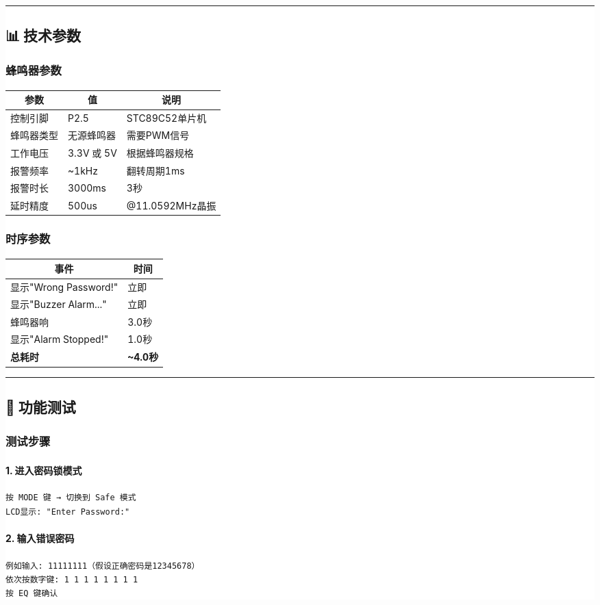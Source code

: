 
---

## 📊 技术参数

### 蜂鸣器参数

| 参数 | 值 | 说明 |
|-----|---|------|
| 控制引脚 | P2.5 | STC89C52单片机 |
| 蜂鸣器类型 | 无源蜂鸣器 | 需要PWM信号 |
| 工作电压 | 3.3V 或 5V | 根据蜂鸣器规格 |
| 报警频率 | ~1kHz | 翻转周期1ms |
| 报警时长 | 3000ms | 3秒 |
| 延时精度 | 500us | @11.0592MHz晶振 |

### 时序参数

| 事件 | 时间 |
|-----|------|
| 显示"Wrong Password!" | 立即 |
| 显示"Buzzer Alarm..." | 立即 |
| 蜂鸣器响 | 3.0秒 |
| 显示"Alarm Stopped!" | 1.0秒 |
| **总耗时** | **~4.0秒** |

---

## 🧪 功能测试

### 测试步骤

#### 1. 进入密码锁模式
```
按 MODE 键 → 切换到 Safe 模式
LCD显示: "Enter Password:"
```

#### 2. 输入错误密码
```
例如输入: 11111111（假设正确密码是12345678）
依次按数字键: 1 1 1 1 1 1 1 1
按 EQ 键确认
```
